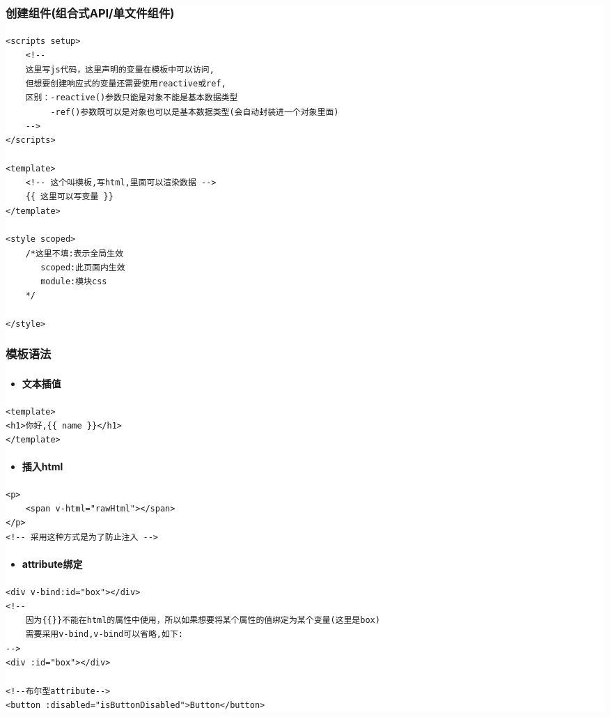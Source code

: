

### 创建组件(组合式API/单文件组件)

```vue
<scripts setup>
    <!--
    这里写js代码，这里声明的变量在模板中可以访问,
    但想要创建响应式的变量还需要使用reactive或ref,
    区别：-reactive()参数只能是对象不能是基本数据类型
         -ref()参数既可以是对象也可以是基本数据类型(会自动封装进一个对象里面)
    -->
</scripts>

<template>
    <!-- 这个叫模板,写html,里面可以渲染数据 -->
    {{ 这里可以写变量 }}
</template>

<style scoped>
    /*这里不填:表示全局生效
       scoped:此页面内生效
       module:模块css
    */

</style>
```



### 模板语法

- #### 文本插值

```vue
<template>
<h1>你好,{{ name }}</h1>
</template>
```

- #### 插入html

```vue
<p>
    <span v-html="rawHtml"></span>
</p>
<!-- 采用这种方式是为了防止注入 -->
```

- #### attribute绑定

```vue
<div v-bind:id="box"></div>
<!--
	因为{{}}不能在html的属性中使用，所以如果想要将某个属性的值绑定为某个变量(这里是box)
	需要采用v-bind,v-bind可以省略,如下:
-->
<div :id="box"></div>

<!--布尔型attribute-->
<button :disabled="isButtonDisabled">Button</button>
```
